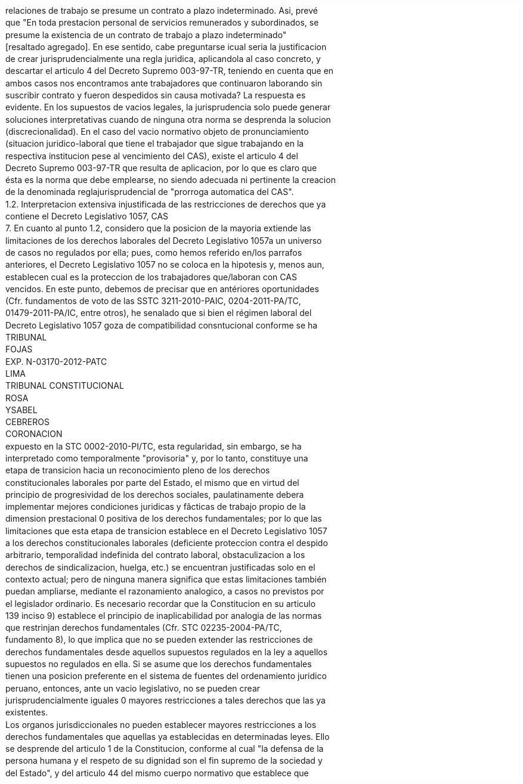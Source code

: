 relaciones de trabajo se presume un contrato a plazo indeterminado. Asi, prevé  
que "En toda prestacion personal de servicios remunerados y subordinados, se  
presume la existencia de un contrato de trabajo a plazo indeterminado"  
[resaltado agregado]. En ese sentido, cabe preguntarse icual seria la justificacion  
de crear jurisprudencialmente una regla juridica, aplicandola al caso concreto, y  
descartar el articulo 4 del Decreto Supremo 003-97-TR, teniendo en cuenta que en  
ambos casos nos encontramos ante trabajadores que continuaron laborando sin  
suscribir contrato y fueron despedidos sin causa motivada? La respuesta es  
evidente. En los supuestos de vacios legales, la jurisprudencia solo puede generar  
soluciones interpretativas cuando de ninguna otra norma se desprenda la solucion  
(discrecionalidad). En el caso del vacio normativo objeto de pronunciamiento  
(situacion juridico-laboral que tiene el trabajador que sigue trabajando en la  
respectiva institucion pese al vencimiento del CAS), existe el articulo 4 del  
Decreto Supremo 003-97-TR que resulta de aplicacion, por lo que es claro que  
ésta es la norma que debe emplearse, no siendo adecuada ni pertinente la creacion  
de la denominada reglajurisprudencial de "prorroga automatica del CAS".  
1.2. Interpretacion extensiva injustificada de las restricciones de derechos que ya  
contiene el Decreto Legislativo 1057, CAS  
7. En cuanto al punto 1.2, considero que la posicion de la mayoria extiende las  
limitaciones de los derechos laborales del Decreto Legislativo 1057a un universo  
de casos no regulados por ella; pues, como hemos referido en/los parrafos  
anteriores, el Decreto Legislativo 1057 no se coloca en la hipotesis y, menos aun,  
establecen cual es la proteccion de los trabajadores que/laboran con CAS  
vencidos. En este punto, debemos de precisar que en antériores oportunidades  
(Cfr. fundamentos de voto de las SSTC 3211-2010-PAIC, 0204-2011-PA/TC,  
01479-2011-PA/IC, entre otros), he senalado que si bien el régimen laboral del  
Decreto Legislativo 1057 goza de compatibilidad consntucional conforme se ha  
TRIBUNAL  
FOJAS  
EXP. N-03170-2012-PATC  
LIMA  
TRIBUNAL CONSTITUCIONAL  
ROSA  
YSABEL  
CEBREROS  
CORONACION  
expuesto en la STC 0002-2010-PI/TC, esta regularidad, sin embargo, se ha  
interpretado como temporalmente "provisoria" y, por lo tanto, constituye una  
etapa de transicion hacia un reconocimiento pleno de los derechos  
constitucionales laborales por parte del Estado, el mismo que en virtud del  
principio de progresividad de los derechos sociales, paulatinamente debera  
implementar mejores condiciones juridicas y fâcticas de trabajo propio de la  
dimension prestacional 0 positiva de los derechos fundamentales; por lo que las  
limitaciones que esta etapa de transicion establece en el Decreto Legislativo 1057  
a los derechos constitucionales laborales (deficiente proteccion contra el despido  
arbitrario, temporalidad indefinida del contrato laboral, obstaculizacion a los  
derechos de sindicalizacion, huelga, etc.) se encuentran justificadas solo en el  
contexto actual; pero de ninguna manera significa que estas limitaciones también  
puedan ampliarse, mediante el razonamiento analogico, a casos no previstos por  
el legislador ordinario. Es necesario recordar que la Constitucion en su articulo  
139 inciso 9) establece el principio de inaplicabilidad por analogia de las normas  
que restrinjan derechos fundamentales (Cfr. STC 02235-2004-PA/TC,  
fundamento 8), lo que implica que no se pueden extender las restricciones de  
derechos fundamentales desde aquellos supuestos regulados en la ley a aquellos  
supuestos no regulados en ella. Si se asume que los derechos fundamentales  
tienen una posicion preferente en el sistema de fuentes del ordenamiento juridico  
peruano, entonces, ante un vacio legislativo, no se pueden crear  
jurisprudencialmente iguales 0 mayores restricciones a tales derechos que las ya  
existentes.  
Los organos jurisdiccionales no pueden establecer mayores restricciones a los  
derechos fundamentales que aquellas ya establecidas en determinadas leyes. Ello  
se desprende del articulo 1 de la Constitucion, conforme al cual "la defensa de la  
persona humana y el respeto de su dignidad son el fin supremo de la sociedad y  
del Estado", y del articulo 44 del mismo cuerpo normativo que establece que  